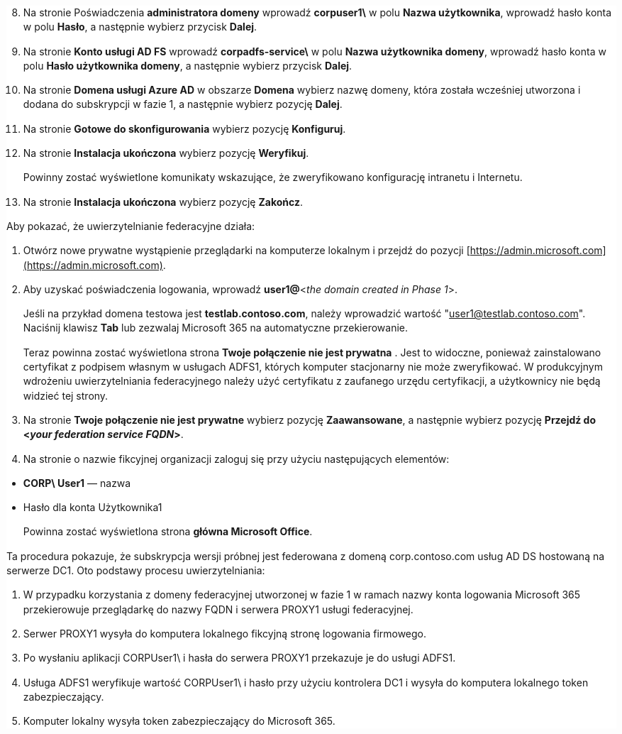 8. Na stronie Poświadczenia **administratora domeny** wprowadź **corpuser1\\** w polu **Nazwa użytkownika**, wprowadź hasło konta w polu **Hasło**, a następnie wybierz przycisk **Dalej**.
    
9. Na stronie **Konto usługi AD FS** wprowadź **corpadfs-service\\** w polu **Nazwa użytkownika domeny**, wprowadź hasło konta w polu **Hasło użytkownika domeny**, a następnie wybierz przycisk **Dalej**.
    
10. Na stronie **Domena usługi Azure AD** w obszarze **Domena** wybierz nazwę domeny, która została wcześniej utworzona i dodana do subskrypcji w fazie 1, a następnie wybierz pozycję **Dalej**.
    
11. Na stronie **Gotowe do skonfigurowania** wybierz pozycję **Konfiguruj**.
    
12. Na stronie **Instalacja ukończona** wybierz pozycję **Weryfikuj**.
    
    Powinny zostać wyświetlone komunikaty wskazujące, że zweryfikowano konfigurację intranetu i Internetu.
    
13. Na stronie **Instalacja ukończona** wybierz pozycję **Zakończ**.
    
Aby pokazać, że uwierzytelnianie federacyjne działa:
  
1. Otwórz nowe prywatne wystąpienie przeglądarki na komputerze lokalnym i przejdź do pozycji [https://admin.microsoft.com](https://admin.microsoft.com).
    
2. Aby uzyskać poświadczenia logowania, wprowadź **user1@**\<*the domain created in Phase 1*>.
    
    Jeśli na przykład domena testowa jest **testlab.contoso.com**, należy wprowadzić wartość "user1@testlab.contoso.com". Naciśnij klawisz **Tab** lub zezwalaj Microsoft 365 na automatyczne przekierowanie.
    
    Teraz powinna zostać wyświetlona strona **Twoje połączenie nie jest prywatna** . Jest to widoczne, ponieważ zainstalowano certyfikat z podpisem własnym w usługach ADFS1, których komputer stacjonarny nie może zweryfikować. W produkcyjnym wdrożeniu uwierzytelniania federacyjnego należy użyć certyfikatu z zaufanego urzędu certyfikacji, a użytkownicy nie będą widzieć tej strony.
    
3. Na stronie **Twoje połączenie nie jest prywatne** wybierz pozycję **Zaawansowane**, a następnie wybierz pozycję **Przejdź do \<*your federation service FQDN*>**. 
    
4. Na stronie o nazwie fikcyjnej organizacji zaloguj się przy użyciu następujących elementów:
    
  - **CORP\\ User1** — nazwa
    
  - Hasło dla konta Użytkownika1
    
    Powinna zostać wyświetlona strona **główna Microsoft Office**.
    
Ta procedura pokazuje, że subskrypcja wersji próbnej jest federowana z domeną corp.contoso.com usług AD DS hostowaną na serwerze DC1. Oto podstawy procesu uwierzytelniania:
  
1. W przypadku korzystania z domeny federacyjnej utworzonej w fazie 1 w ramach nazwy konta logowania Microsoft 365 przekierowuje przeglądarkę do nazwy FQDN i serwera PROXY1 usługi federacyjnej.
    
2. Serwer PROXY1 wysyła do komputera lokalnego fikcyjną stronę logowania firmowego.
    
3. Po wysłaniu aplikacji CORPUser1\\ i hasła do serwera PROXY1 przekazuje je do usługi ADFS1.
    
4. Usługa ADFS1 weryfikuje wartość CORPUser1\\ i hasło przy użyciu kontrolera DC1 i wysyła do komputera lokalnego token zabezpieczający.
    
5. Komputer lokalny wysyła token zabezpieczający do Microsoft 365.
    